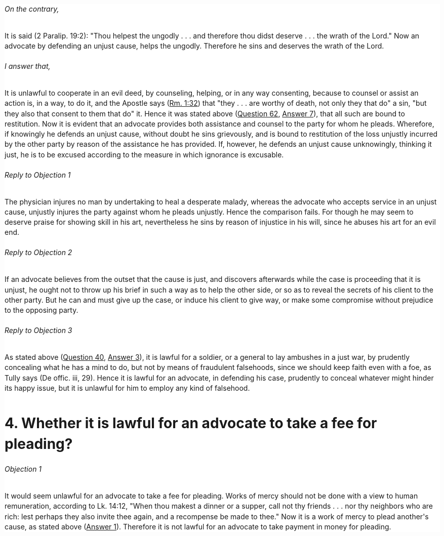 ###### On the contrary,
It is said (2 Paralip. 19:2): "Thou helpest the ungodly . . . and therefore thou didst deserve . . . the wrath of the Lord." Now an advocate by defending an unjust cause, helps the ungodly. Therefore he sins and deserves the wrath of the Lord.  

###### I answer that,
It is unlawful to cooperate in an evil deed, by counseling, helping, or in any way consenting, because to counsel or assist an action is, in a way, to do it, and the Apostle says ([Rm. 1:32](http://bible.gospelcom.net/bible?Rm++1:32)) that "they . . . are worthy of death, not only they that do" a sin, "but they also that consent to them that do" it. Hence it was stated above ([Question 62](../../57.%20Justice/62.%20Restitution.md), [Answer 7](../../57.%20Justice/62.%20Restitution.md#7.%20Whether%20restitution%20is%20binding%20on%20those%20who%20have%20not%20taken?%20)), that all such are bound to restitution. Now it is evident that an advocate provides both assistance and counsel to the party for whom he pleads. Wherefore, if knowingly he defends an unjust cause, without doubt he sins grievously, and is bound to restitution of the loss unjustly incurred by the other party by reason of the assistance he has provided. If, however, he defends an unjust cause unknowingly, thinking it just, he is to be excused according to the measure in which ignorance is excusable.  

###### Reply to Objection 1
The physician injures no man by undertaking to heal a desperate malady, whereas the advocate who accepts service in an unjust cause, unjustly injures the party against whom he pleads unjustly. Hence the comparison fails. For though he may seem to deserve praise for showing skill in his art, nevertheless he sins by reason of injustice in his will, since he abuses his art for an evil end.  

###### Reply to Objection 2
If an advocate believes from the outset that the cause is just, and discovers afterwards while the case is proceeding that it is unjust, he ought not to throw up his brief in such a way as to help the other side, or so as to reveal the secrets of his client to the other party. But he can and must give up the case, or induce his client to give way, or make some compromise without prejudice to the opposing party.  

###### Reply to Objection 3
As stated above ([Question 40](../../../1.%20Theological%20Virtues/23.%20Charity/40.%20War.md), [Answer 3](../../../1.%20Theological%20Virtues/23.%20Charity/40.%20War.md#3.%20Whether%20it%20is%20lawful%20to%20lay%20ambushes%20in%20war?%20)), it is lawful for a soldier, or a general to lay ambushes in a just war, by prudently concealing what he has a mind to do, but not by means of fraudulent falsehoods, since we should keep faith even with a foe, as Tully says (De offic. iii, 29). Hence it is lawful for an advocate, in defending his case, prudently to conceal whatever might hinder its happy issue, but it is unlawful for him to employ any kind of falsehood.  




# 4. Whether it is lawful for an advocate to take a fee for pleading? 

###### Objection 1
It would seem unlawful for an advocate to take a fee for pleading. Works of mercy should not be done with a view to human remuneration, according to Lk. 14:12, "When thou makest a dinner or a supper, call not thy friends . . . nor thy neighbors who are rich: lest perhaps they also invite thee again, and a recompense be made to thee." Now it is a work of mercy to plead another's cause, as stated above ([Answer 1](#1.%20Whether%20an%20advocate%20is%20bound%20to%20defend%20the%20suits%20of%20the%20poor?%20)). Therefore it is not lawful for an advocate to take payment in money for pleading.  
